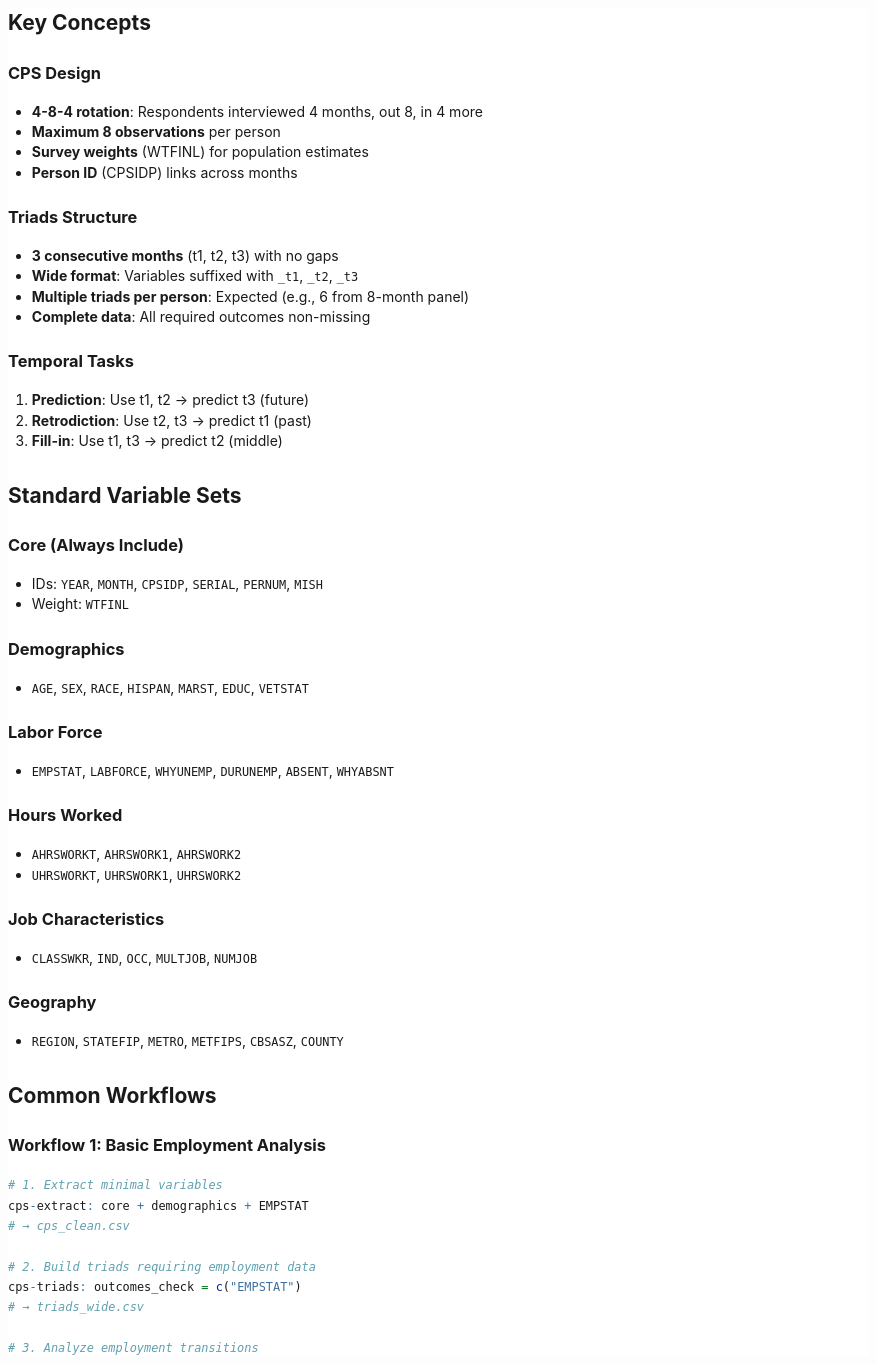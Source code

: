 ## Key Concepts

### CPS Design
- **4-8-4 rotation**: Respondents interviewed 4 months, out 8, in 4 more
- **Maximum 8 observations** per person
- **Survey weights** (WTFINL) for population estimates
- **Person ID** (CPSIDP) links across months

### Triads Structure
- **3 consecutive months** (t1, t2, t3) with no gaps
- **Wide format**: Variables suffixed with `_t1`, `_t2`, `_t3`
- **Multiple triads per person**: Expected (e.g., 6 from 8-month panel)
- **Complete data**: All required outcomes non-missing

### Temporal Tasks
1. **Prediction**: Use t1, t2 → predict t3 (future)
2. **Retrodiction**: Use t2, t3 → predict t1 (past)
3. **Fill-in**: Use t1, t3 → predict t2 (middle)

## Standard Variable Sets

### Core (Always Include)
- IDs: `YEAR`, `MONTH`, `CPSIDP`, `SERIAL`, `PERNUM`, `MISH`
- Weight: `WTFINL`

### Demographics
- `AGE`, `SEX`, `RACE`, `HISPAN`, `MARST`, `EDUC`, `VETSTAT`

### Labor Force
- `EMPSTAT`, `LABFORCE`, `WHYUNEMP`, `DURUNEMP`, `ABSENT`, `WHYABSNT`

### Hours Worked
- `AHRSWORKT`, `AHRSWORK1`, `AHRSWORK2`
- `UHRSWORKT`, `UHRSWORK1`, `UHRSWORK2`

### Job Characteristics
- `CLASSWKR`, `IND`, `OCC`, `MULTJOB`, `NUMJOB`

### Geography
- `REGION`, `STATEFIP`, `METRO`, `METFIPS`, `CBSASZ`, `COUNTY`

## Common Workflows

### Workflow 1: Basic Employment Analysis
```r
# 1. Extract minimal variables
cps-extract: core + demographics + EMPSTAT
# → cps_clean.csv

# 2. Build triads requiring employment data
cps-triads: outcomes_check = c("EMPSTAT")
# → triads_wide.csv

# 3. Analyze employment transitions
```
